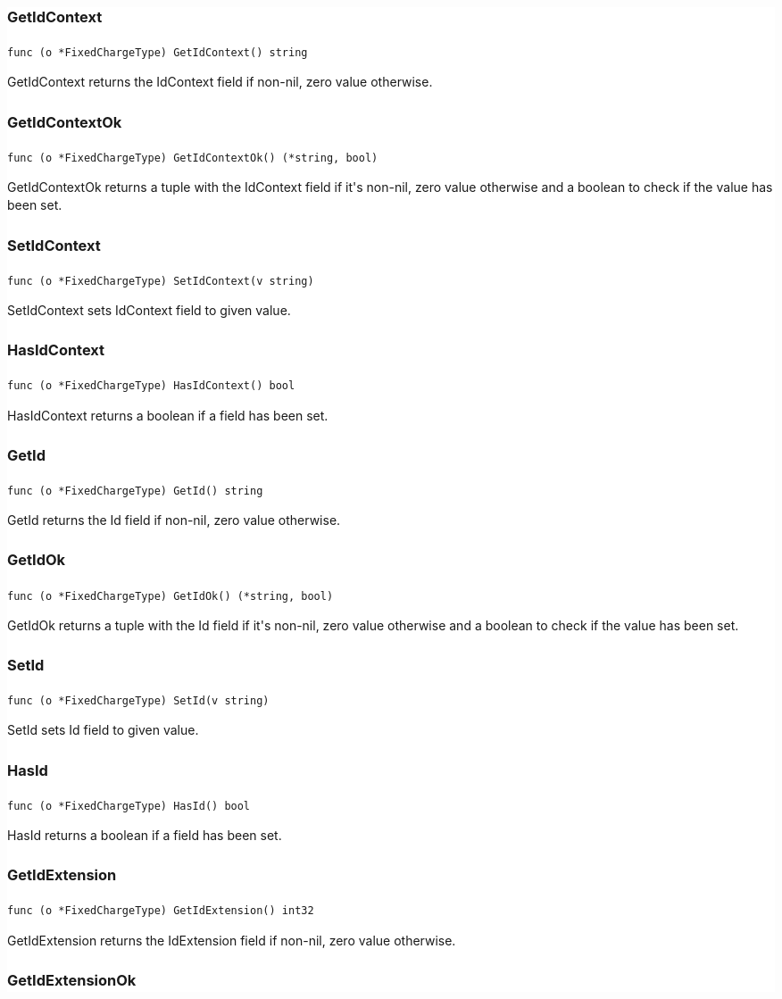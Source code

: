 ### GetIdContext

`func (o *FixedChargeType) GetIdContext() string`

GetIdContext returns the IdContext field if non-nil, zero value otherwise.

### GetIdContextOk

`func (o *FixedChargeType) GetIdContextOk() (*string, bool)`

GetIdContextOk returns a tuple with the IdContext field if it's non-nil, zero value otherwise
and a boolean to check if the value has been set.

### SetIdContext

`func (o *FixedChargeType) SetIdContext(v string)`

SetIdContext sets IdContext field to given value.

### HasIdContext

`func (o *FixedChargeType) HasIdContext() bool`

HasIdContext returns a boolean if a field has been set.

### GetId

`func (o *FixedChargeType) GetId() string`

GetId returns the Id field if non-nil, zero value otherwise.

### GetIdOk

`func (o *FixedChargeType) GetIdOk() (*string, bool)`

GetIdOk returns a tuple with the Id field if it's non-nil, zero value otherwise
and a boolean to check if the value has been set.

### SetId

`func (o *FixedChargeType) SetId(v string)`

SetId sets Id field to given value.

### HasId

`func (o *FixedChargeType) HasId() bool`

HasId returns a boolean if a field has been set.

### GetIdExtension

`func (o *FixedChargeType) GetIdExtension() int32`

GetIdExtension returns the IdExtension field if non-nil, zero value otherwise.

### GetIdExtensionOk
